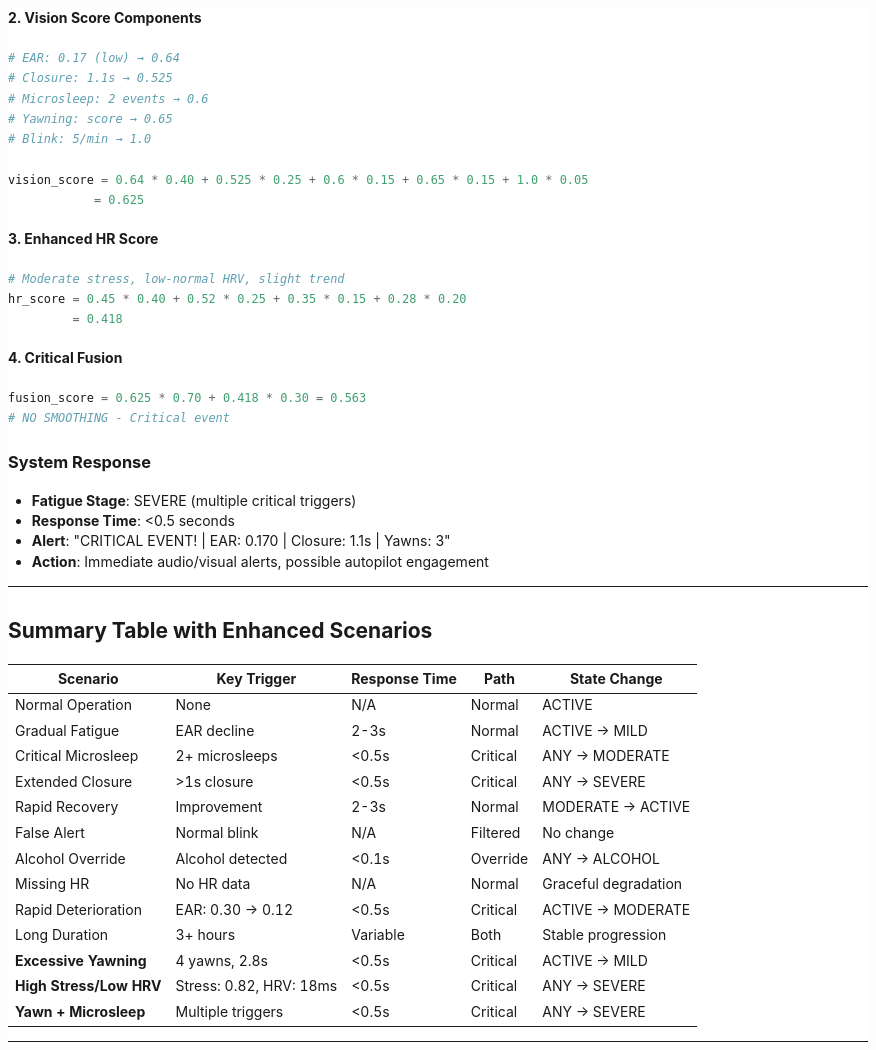 #### **2. Vision Score Components**
```python
# EAR: 0.17 (low) → 0.64
# Closure: 1.1s → 0.525
# Microsleep: 2 events → 0.6
# Yawning: score → 0.65
# Blink: 5/min → 1.0

vision_score = 0.64 * 0.40 + 0.525 * 0.25 + 0.6 * 0.15 + 0.65 * 0.15 + 1.0 * 0.05
            = 0.625
```

#### **3. Enhanced HR Score**
```python
# Moderate stress, low-normal HRV, slight trend
hr_score = 0.45 * 0.40 + 0.52 * 0.25 + 0.35 * 0.15 + 0.28 * 0.20
         = 0.418
```

#### **4. Critical Fusion**
```python
fusion_score = 0.625 * 0.70 + 0.418 * 0.30 = 0.563
# NO SMOOTHING - Critical event
```

### **System Response**
- **Fatigue Stage**: SEVERE (multiple critical triggers)
- **Response Time**: <0.5 seconds
- **Alert**: "CRITICAL EVENT! | EAR: 0.170 | Closure: 1.1s | Yawns: 3"
- **Action**: Immediate audio/visual alerts, possible autopilot engagement

---

## Summary Table with Enhanced Scenarios

| Scenario | Key Trigger | Response Time | Path | State Change |
|----------|------------|---------------|------|--------------|
| Normal Operation | None | N/A | Normal | ACTIVE |
| Gradual Fatigue | EAR decline | 2-3s | Normal | ACTIVE → MILD |
| Critical Microsleep | 2+ microsleeps | <0.5s | Critical | ANY → MODERATE |
| Extended Closure | >1s closure | <0.5s | Critical | ANY → SEVERE |
| Rapid Recovery | Improvement | 2-3s | Normal | MODERATE → ACTIVE |
| False Alert | Normal blink | N/A | Filtered | No change |
| Alcohol Override | Alcohol detected | <0.1s | Override | ANY → ALCOHOL |
| Missing HR | No HR data | N/A | Normal | Graceful degradation |
| Rapid Deterioration | EAR: 0.30 → 0.12 | <0.5s | Critical | ACTIVE → MODERATE |
| Long Duration | 3+ hours | Variable | Both | Stable progression |
| **Excessive Yawning** | 4 yawns, 2.8s | <0.5s | Critical | ACTIVE → MILD |
| **High Stress/Low HRV** | Stress: 0.82, HRV: 18ms | <0.5s | Critical | ANY → SEVERE |
| **Yawn + Microsleep** | Multiple triggers | <0.5s | Critical | ANY → SEVERE |

---